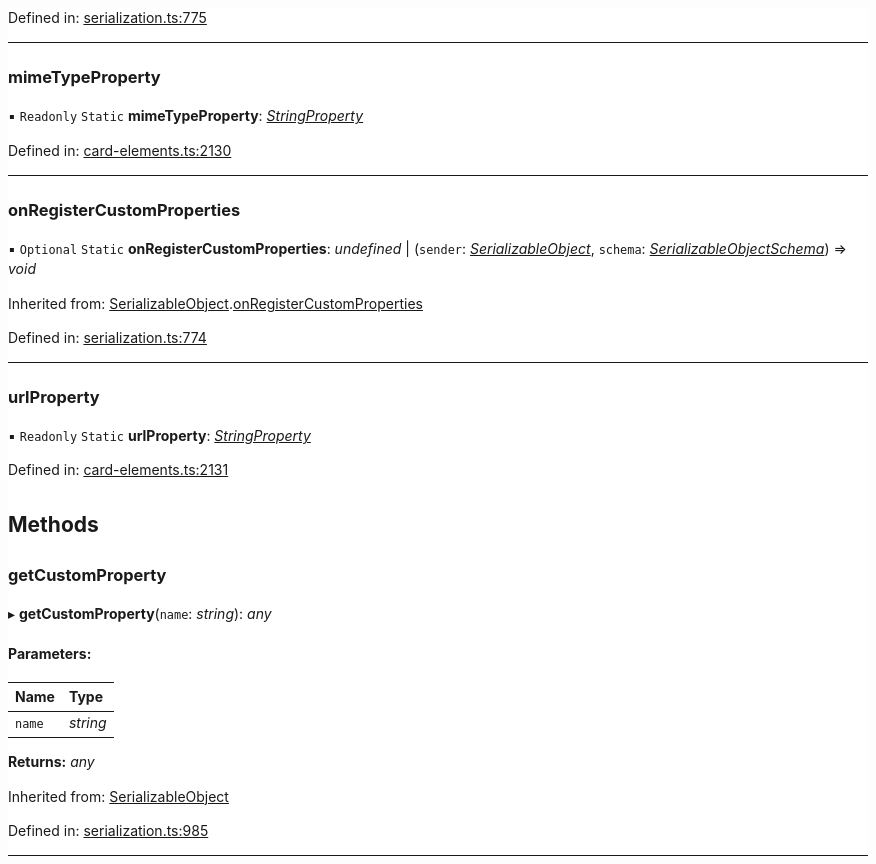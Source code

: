 Defined in: [serialization.ts:775](https://github.com/microsoft/AdaptiveCards/blob/0938a1f10/source/nodejs/adaptivecards/src/serialization.ts#L775)

___

### mimeTypeProperty

▪ `Readonly` `Static` **mimeTypeProperty**: [*StringProperty*](serialization.stringproperty.md)

Defined in: [card-elements.ts:2130](https://github.com/microsoft/AdaptiveCards/blob/0938a1f10/source/nodejs/adaptivecards/src/card-elements.ts#L2130)

___

### onRegisterCustomProperties

▪ `Optional` `Static` **onRegisterCustomProperties**: *undefined* \| (`sender`: [*SerializableObject*](serialization.serializableobject.md), `schema`: [*SerializableObjectSchema*](serialization.serializableobjectschema.md)) => *void*

Inherited from: [SerializableObject](serialization.serializableobject.md).[onRegisterCustomProperties](serialization.serializableobject.md#onregistercustomproperties)

Defined in: [serialization.ts:774](https://github.com/microsoft/AdaptiveCards/blob/0938a1f10/source/nodejs/adaptivecards/src/serialization.ts#L774)

___

### urlProperty

▪ `Readonly` `Static` **urlProperty**: [*StringProperty*](serialization.stringproperty.md)

Defined in: [card-elements.ts:2131](https://github.com/microsoft/AdaptiveCards/blob/0938a1f10/source/nodejs/adaptivecards/src/card-elements.ts#L2131)

## Methods

### getCustomProperty

▸ **getCustomProperty**(`name`: *string*): *any*

#### Parameters:

Name | Type |
:------ | :------ |
`name` | *string* |

**Returns:** *any*

Inherited from: [SerializableObject](serialization.serializableobject.md)

Defined in: [serialization.ts:985](https://github.com/microsoft/AdaptiveCards/blob/0938a1f10/source/nodejs/adaptivecards/src/serialization.ts#L985)

___
